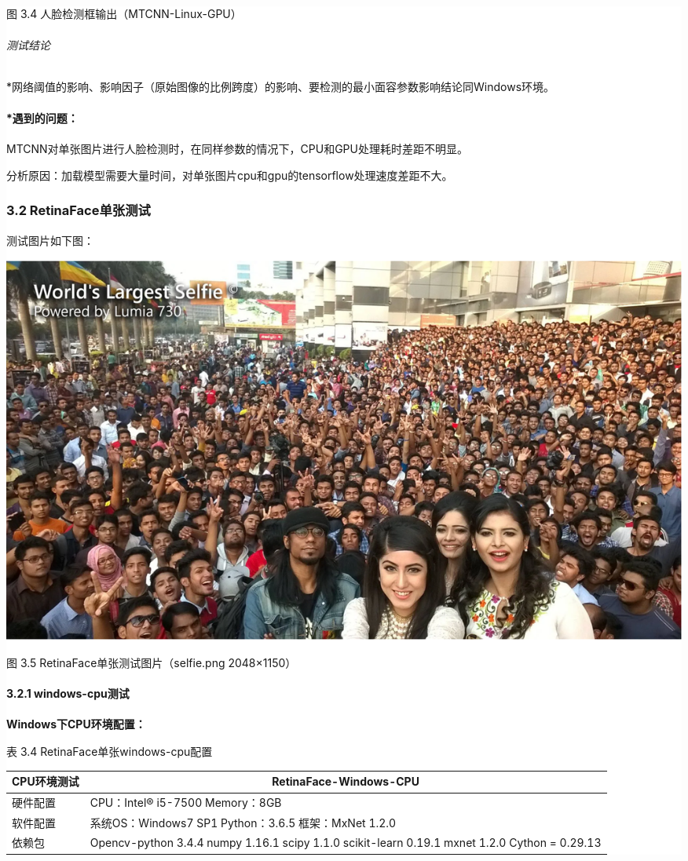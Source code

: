 图 3.4 人脸检测框输出（MTCNN-Linux-GPU）

###### 测试结论

\*网络阈值的影响、影响因子（原始图像的比例跨度）的影响、要检测的最小面容参数影响结论同Windows环境。

#### \*遇到的问题：

MTCNN对单张图片进行人脸检测时，在同样参数的情况下，CPU和GPU处理耗时差距不明显。

分析原因：加载模型需要大量时间，对单张图片cpu和gpu的tensorflow处理速度差距不大。

### 3.2 RetinaFace单张测试

测试图片如下图：

![](/styles/images/2019-09-20-MTCNN-RetinaFace-faceDetection-test/be79f7ba5d028266608e5b12697e3b9c.png)

图 3.5 RetinaFace单张测试图片（selfie.png 2048×1150）

#### 3.2.1 windows-cpu测试

**Windows下CPU环境配置：**

表 3.4 RetinaFace单张windows-cpu配置

| CPU环境测试 | RetinaFace-Windows-CPU                                                                        |
|-------------|-----------------------------------------------------------------------------------------------|
| 硬件配置    | CPU：Intel® i5-7500 Memory：8GB                                                               |
| 软件配置    | 系统OS：Windows7 SP1 Python：3.6.5 框架：MxNet 1.2.0                                          |
| 依赖包      | Opencv-python 3.4.4 numpy 1.16.1 scipy 1.1.0 scikit-learn 0.19.1 mxnet 1.2.0 Cython = 0.29.13 |
